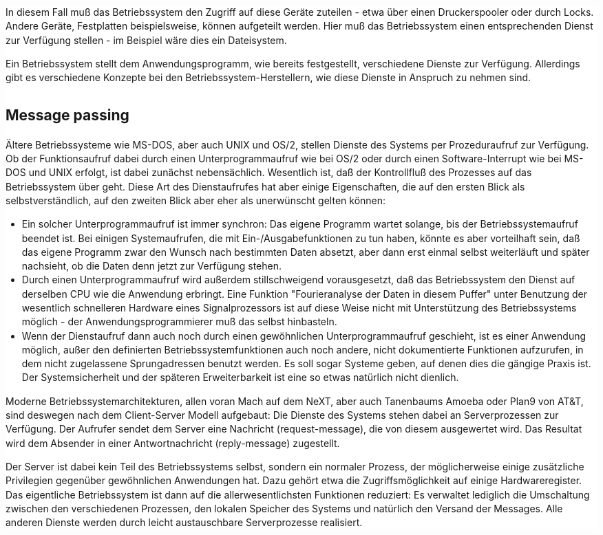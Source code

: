  In diesem Fall muß das Betriebssystem den Zugriff auf diese Geräte zuteilen - etwa über einen Druckerspooler oder durch Locks.
 Andere Geräte, Festplatten beispielsweise, können aufgeteilt werden.
 Hier muß das Betriebssystem einen entsprechenden Dienst zur Verfügung stellen - im Beispiel wäre dies ein Dateisystem.

Ein Betriebssystem stellt dem Anwendungsprogramm, wie bereits festgestellt, verschiedene Dienste zur Verfügung.
Allerdings gibt es verschiedene Konzepte bei den Betriebssystem-Herstellern, wie diese Dienste in Anspruch zu nehmen sind.

## Message passing

Ältere Betriebssysteme wie MS-DOS, aber auch UNIX und OS/2, stellen Dienste des Systems per Prozeduraufruf zur Verfügung.
Ob der Funktionsaufruf dabei durch einen Unterprogrammaufruf wie bei OS/2 oder durch einen Software-Interrupt wie bei MS-DOS und UNIX erfolgt, ist dabei zunächst nebensächlich.
Wesentlich ist, daß der Kontrollfluß des Prozesses auf das Betriebssystem über geht.
Diese Art des Dienstaufrufes hat aber einige Eigenschaften, die auf den ersten Blick als selbstverständlich, auf den zweiten Blick aber eher als unerwünscht gelten können:

- Ein solcher Unterprogrammaufruf ist immer synchron:
 Das eigene Programm wartet solange, bis der Betriebssystemaufruf beendet ist.
 Bei einigen Systemaufrufen, die mit Ein-/Ausgabefunktionen zu tun haben, könnte es aber vorteilhaft sein, daß das eigene Programm zwar den Wunsch nach bestimmten Daten absetzt, aber dann
erst einmal selbst weiterläuft und später nachsieht, ob die Daten denn jetzt zur Verfügung stehen.
- Durch einen Unterprogrammaufruf wird außerdem stillschweigend vorausgesetzt, daß das Betriebssystem den Dienst auf derselben CPU wie die Anwendung erbringt.
 Eine Funktion "Fourieranalyse der Daten in diesem Puffer" unter Benutzung der wesentlich schnelleren Hardware eines Signalprozessors ist auf diese Weise nicht mit Unterstützung des Betriebssystems möglich - der Anwendungsprogrammierer muß das selbst hinbasteln.
- Wenn der Dienstaufruf dann auch noch durch einen gewöhnlichen Unterprogrammaufruf geschieht, ist es einer Anwendung möglich, außer den definierten Betriebssystemfunktionen auch noch andere, nicht dokumentierte Funktionen aufzurufen, in dem nicht zugelassene Sprungadressen
benutzt werden.
 Es soll sogar Systeme geben, auf denen dies die gängige Praxis ist.
 Der Systemsicherheit und der späteren Erweiterbarkeit ist eine so etwas natürlich nicht
dienlich.

Moderne Betriebssystemarchitekturen, allen voran Mach auf dem NeXT, aber auch Tanenbaums Amoeba oder Plan9 von AT&T, sind deswegen nach dem Client-Server Modell aufgebaut:
Die Dienste des Systems stehen dabei an Serverprozessen zur Verfügung.
Der Aufrufer sendet dem Server eine Nachricht (request-message), die von diesem ausgewertet wird.
Das Resultat wird dem Absender in einer Antwortnachricht (reply-message) zugestellt.

Der Server ist dabei kein Teil des Betriebssystems selbst, sondern ein normaler Prozess, der möglicherweise einige zusätzliche Privilegien gegenüber gewöhnlichen Anwendungen hat.
Dazu gehört etwa die Zugriffsmöglichkeit auf einige Hardwareregister.
Das eigentliche Betriebssystem ist dann auf die allerwesentlichsten Funktionen reduziert:
Es verwaltet lediglich die Umschaltung zwischen den verschiedenen Prozessen, den lokalen Speicher des Systems und natürlich den Versand der Messages.
Alle anderen Dienste werden durch leicht austauschbare Serverprozesse realisiert.
